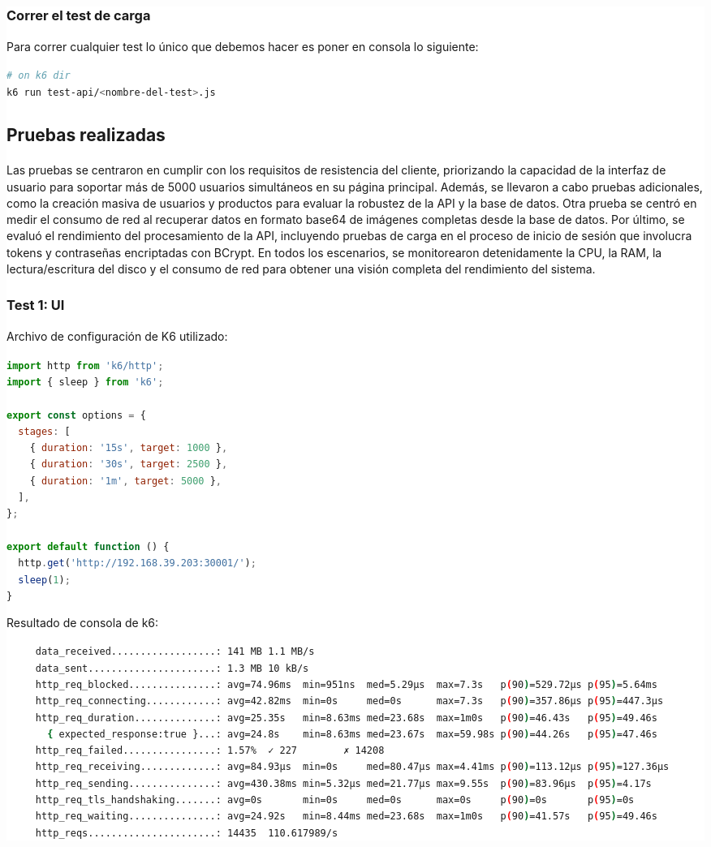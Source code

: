 ### Correr el test de carga

Para correr cualquier test lo único que debemos hacer es poner en consola lo siguiente:

```sh
# on k6 dir
k6 run test-api/<nombre-del-test>.js
```

## Pruebas realizadas

Las pruebas se centraron en cumplir con los requisitos de resistencia del cliente, priorizando la capacidad de la interfaz de usuario para soportar más de 5000 usuarios simultáneos en su página principal. Además, se llevaron a cabo pruebas adicionales, como la creación masiva de usuarios y productos para evaluar la robustez de la API y la base de datos. Otra prueba se centró en medir el consumo de red al recuperar datos en formato base64 de imágenes completas desde la base de datos. Por último, se evaluó el rendimiento del procesamiento de la API, incluyendo pruebas de carga en el proceso de inicio de sesión que involucra tokens y contraseñas encriptadas con BCrypt. En todos los escenarios, se monitorearon detenidamente la CPU, la RAM, la lectura/escritura del disco y el consumo de red para obtener una visión completa del rendimiento del sistema.

### Test 1: UI

Archivo de configuración de K6 utilizado:

```js
import http from 'k6/http';
import { sleep } from 'k6';

export const options = {
  stages: [
    { duration: '15s', target: 1000 },
    { duration: '30s', target: 2500 },
    { duration: '1m', target: 5000 },
  ],
};

export default function () {
  http.get('http://192.168.39.203:30001/');
  sleep(1);
}
```

Resultado de consola de k6:

```sh
     data_received..................: 141 MB 1.1 MB/s
     data_sent......................: 1.3 MB 10 kB/s
     http_req_blocked...............: avg=74.96ms  min=951ns  med=5.29µs  max=7.3s   p(90)=529.72µs p(95)=5.64ms  
     http_req_connecting............: avg=42.82ms  min=0s     med=0s      max=7.3s   p(90)=357.86µs p(95)=447.3µs 
     http_req_duration..............: avg=25.35s   min=8.63ms med=23.68s  max=1m0s   p(90)=46.43s   p(95)=49.46s  
       { expected_response:true }...: avg=24.8s    min=8.63ms med=23.67s  max=59.98s p(90)=44.26s   p(95)=47.46s  
     http_req_failed................: 1.57%  ✓ 227        ✗ 14208 
     http_req_receiving.............: avg=84.93µs  min=0s     med=80.47µs max=4.41ms p(90)=113.12µs p(95)=127.36µs
     http_req_sending...............: avg=430.38ms min=5.32µs med=21.77µs max=9.55s  p(90)=83.96µs  p(95)=4.17s   
     http_req_tls_handshaking.......: avg=0s       min=0s     med=0s      max=0s     p(90)=0s       p(95)=0s      
     http_req_waiting...............: avg=24.92s   min=8.44ms med=23.68s  max=1m0s   p(90)=41.57s   p(95)=49.46s  
     http_reqs......................: 14435  110.617989/s
```